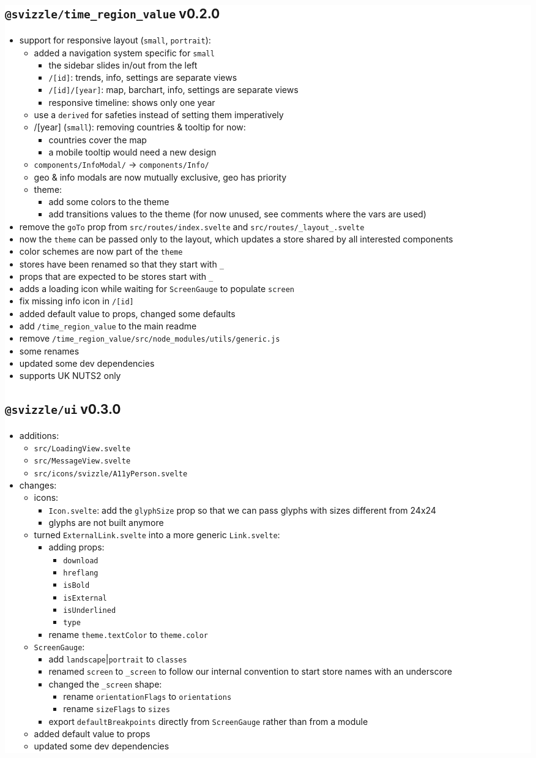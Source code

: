 ## `@svizzle/time_region_value` v0.2.0

- support for responsive layout (`small`, `portrait`):
	- added a navigation system specific for `small`
		- the sidebar slides in/out from the left
		- `/[id]`: trends, info, settings are separate views
		- `/[id]/[year]`: map, barchart, info, settings are separate views
		- responsive timeline: shows only one year
	- use a `derived` for safeties instead of setting them imperatively
	- /[year] (`small`): removing countries & tooltip for now:
		- countries cover the map
		- a mobile tooltip would need a new design
	- `components/InfoModal/` -> `components/Info/`
	- geo & info modals are now mutually exclusive, geo has priority
	- theme:
		- add some colors to the theme
		- add transitions values to the theme (for now unused, see comments where the vars are used)
- remove the `goTo` prop from `src/routes/index.svelte` and `src/routes/_layout_.svelte`
- now the `theme` can be passed only to the layout, which updates a store shared by all interested components
- color schemes are now part of the `theme`
- stores have been renamed so that they start with `_`
- props that are expected to be stores start with `_`
- adds a loading icon while waiting for `ScreenGauge` to populate `screen`
- fix missing info icon in `/[id]`
- added default value to props, changed some defaults
- add `/time_region_value` to the main readme
- remove `/time_region_value/src/node_modules/utils/generic.js`
- some renames
- updated some dev dependencies
- supports UK NUTS2 only

## `@svizzle/ui` v0.3.0

- additions:
	- `src/LoadingView.svelte`
	- `src/MessageView.svelte`
	- `src/icons/svizzle/A11yPerson.svelte`
- changes:
	- icons:
		- `Icon.svelte`: add the `glyphSize` prop so that we can pass glyphs with sizes different from 24x24
		- glyphs are not built anymore
	- turned `ExternalLink.svelte` into a more generic `Link.svelte`:
		- adding props:
			- `download`
			- `hreflang`
			- `isBold`
			- `isExternal`
			- `isUnderlined`
			- `type`
		- rename `theme.textColor` to `theme.color`
	- `ScreenGauge`:
		- add `landscape`|`portrait` to `classes`
		- renamed `screen` to `_screen` to follow our internal convention to start store names with an underscore
		- changed the `_screen` shape:
			- rename `orientationFlags` to `orientations`
			- rename `sizeFlags` to `sizes`
		- export `defaultBreakpoints` directly from `ScreenGauge` rather than from a module
	- added default value to props
	- updated some dev dependencies
